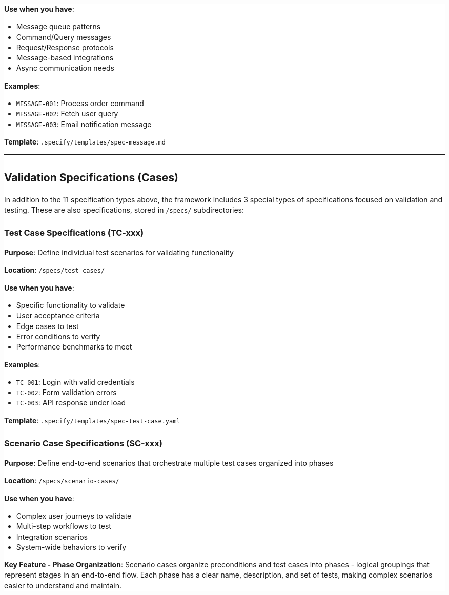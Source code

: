 **Use when you have**:
- Message queue patterns
- Command/Query messages
- Request/Response protocols
- Message-based integrations
- Async communication needs

**Examples**:
- `MESSAGE-001`: Process order command
- `MESSAGE-002`: Fetch user query
- `MESSAGE-003`: Email notification message

**Template**: `.specify/templates/spec-message.md`

---

## Validation Specifications (Cases)

In addition to the 11 specification types above, the framework includes 3 special types of specifications focused on validation and testing. These are also specifications, stored in `/specs/` subdirectories:

### Test Case Specifications (TC-xxx)
**Purpose**: Define individual test scenarios for validating functionality

**Location**: `/specs/test-cases/`

**Use when you have**:
- Specific functionality to validate
- User acceptance criteria
- Edge cases to test
- Error conditions to verify
- Performance benchmarks to meet

**Examples**:
- `TC-001`: Login with valid credentials
- `TC-002`: Form validation errors
- `TC-003`: API response under load

**Template**: `.specify/templates/spec-test-case.yaml`

### Scenario Case Specifications (SC-xxx)
**Purpose**: Define end-to-end scenarios that orchestrate multiple test cases organized into phases

**Location**: `/specs/scenario-cases/`

**Use when you have**:
- Complex user journeys to validate
- Multi-step workflows to test
- Integration scenarios
- System-wide behaviors to verify

**Key Feature - Phase Organization**:
Scenario cases organize preconditions and test cases into phases - logical groupings that represent stages in an end-to-end flow. Each phase has a clear name, description, and set of tests, making complex scenarios easier to understand and maintain.
